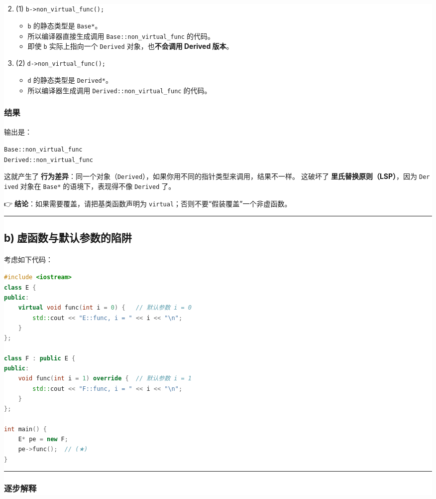 2. (1) `b->non_virtual_func();`

   * `b` 的静态类型是 `Base*`。
   * 所以编译器直接生成调用 `Base::non_virtual_func` 的代码。
   * 即使 `b` 实际上指向一个 `Derived` 对象，也**不会调用 Derived 版本**。

3. (2) `d->non_virtual_func();`

   * `d` 的静态类型是 `Derived*`。
   * 所以编译器生成调用 `Derived::non_virtual_func` 的代码。

### 结果

输出是：

```
Base::non_virtual_func
Derived::non_virtual_func
```

这就产生了 **行为差异**：同一个对象（`Derived`），如果你用不同的指针类型来调用，结果不一样。
这破坏了 **里氏替换原则（LSP）**，因为 `Derived` 对象在 `Base*` 的语境下，表现得不像 `Derived` 了。

👉 **结论**：如果需要覆盖，请把基类函数声明为 `virtual`；否则不要“假装覆盖”一个非虚函数。

---

## b) **虚函数与默认参数的陷阱**

考虑如下代码：

```cpp
#include <iostream>
class E {
public:
    virtual void func(int i = 0) {   // 默认参数 i = 0
        std::cout << "E::func, i = " << i << "\n";
    }
};

class F : public E {
public:
    void func(int i = 1) override {  // 默认参数 i = 1
        std::cout << "F::func, i = " << i << "\n";
    }
};

int main() {
    E* pe = new F;
    pe->func();  // (★)
}
```

---

### 逐步解释

